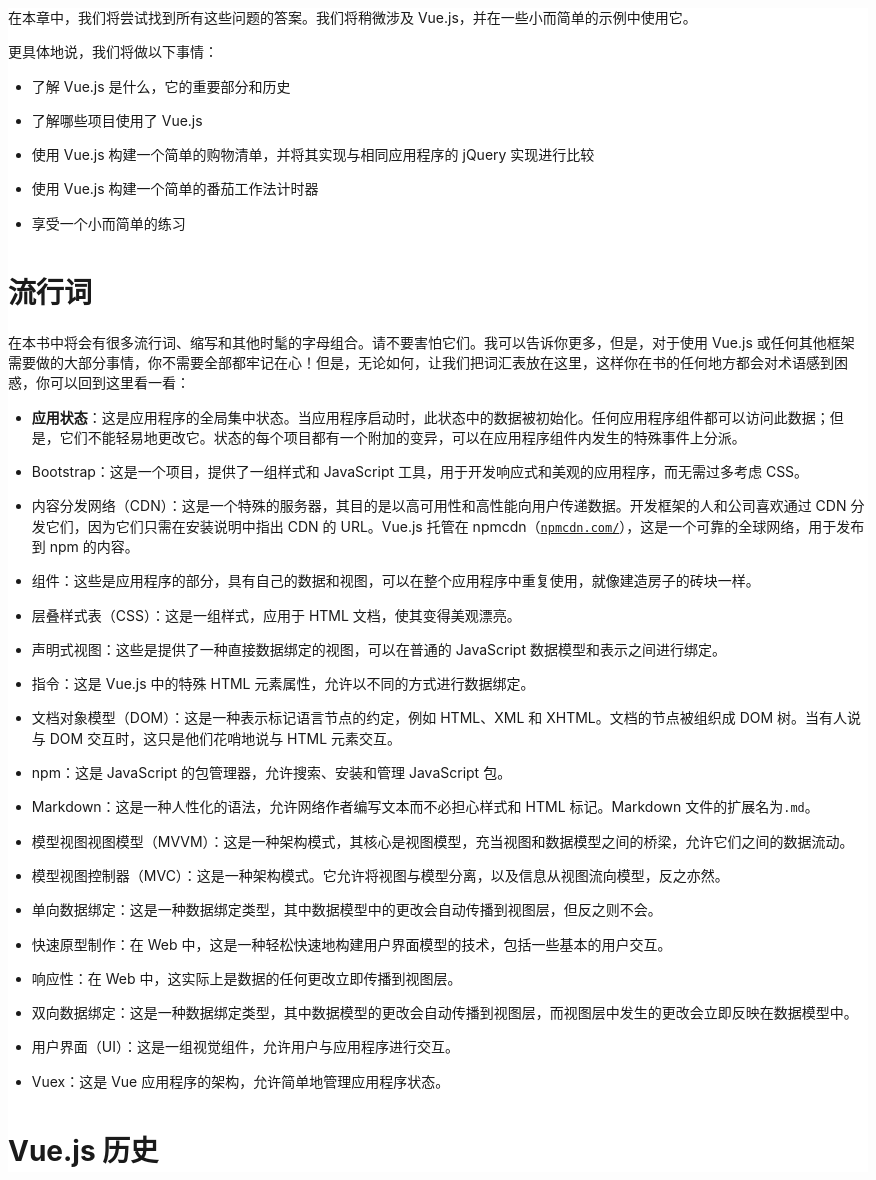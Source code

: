 在本章中，我们将尝试找到所有这些问题的答案。我们将稍微涉及 Vue.js，并在一些小而简单的示例中使用它。

更具体地说，我们将做以下事情：

+   了解 Vue.js 是什么，它的重要部分和历史

+   了解哪些项目使用了 Vue.js

+   使用 Vue.js 构建一个简单的购物清单，并将其实现与相同应用程序的 jQuery 实现进行比较

+   使用 Vue.js 构建一个简单的番茄工作法计时器

+   享受一个小而简单的练习

# 流行词

在本书中将会有很多流行词、缩写和其他时髦的字母组合。请不要害怕它们。我可以告诉你更多，但是，对于使用 Vue.js 或任何其他框架需要做的大部分事情，你不需要全部都牢记在心！但是，无论如何，让我们把词汇表放在这里，这样你在书的任何地方都会对术语感到困惑，你可以回到这里看一看：

+   **应用状态**：这是应用程序的全局集中状态。当应用程序启动时，此状态中的数据被初始化。任何应用程序组件都可以访问此数据；但是，它们不能轻易地更改它。状态的每个项目都有一个附加的变异，可以在应用程序组件内发生的特殊事件上分派。

+   Bootstrap：这是一个项目，提供了一组样式和 JavaScript 工具，用于开发响应式和美观的应用程序，而无需过多考虑 CSS。

+   内容分发网络（CDN）：这是一个特殊的服务器，其目的是以高可用性和高性能向用户传递数据。开发框架的人和公司喜欢通过 CDN 分发它们，因为它们只需在安装说明中指出 CDN 的 URL。Vue.js 托管在 npmcdn（[`npmcdn.com/`](https://npmcdn.com/)），这是一个可靠的全球网络，用于发布到 npm 的内容。

+   组件：这些是应用程序的部分，具有自己的数据和视图，可以在整个应用程序中重复使用，就像建造房子的砖块一样。

+   层叠样式表（CSS）：这是一组样式，应用于 HTML 文档，使其变得美观漂亮。

+   声明式视图：这些是提供了一种直接数据绑定的视图，可以在普通的 JavaScript 数据模型和表示之间进行绑定。

+   指令：这是 Vue.js 中的特殊 HTML 元素属性，允许以不同的方式进行数据绑定。

+   文档对象模型（DOM）：这是一种表示标记语言节点的约定，例如 HTML、XML 和 XHTML。文档的节点被组织成 DOM 树。当有人说与 DOM 交互时，这只是他们花哨地说与 HTML 元素交互。

+   npm：这是 JavaScript 的包管理器，允许搜索、安装和管理 JavaScript 包。

+   Markdown：这是一种人性化的语法，允许网络作者编写文本而不必担心样式和 HTML 标记。Markdown 文件的扩展名为`.md`。

+   模型视图视图模型（MVVM）：这是一种架构模式，其核心是视图模型，充当视图和数据模型之间的桥梁，允许它们之间的数据流动。

+   模型视图控制器（MVC）：这是一种架构模式。它允许将视图与模型分离，以及信息从视图流向模型，反之亦然。

+   单向数据绑定：这是一种数据绑定类型，其中数据模型中的更改会自动传播到视图层，但反之则不会。

+   快速原型制作：在 Web 中，这是一种轻松快速地构建用户界面模型的技术，包括一些基本的用户交互。

+   响应性：在 Web 中，这实际上是数据的任何更改立即传播到视图层。

+   双向数据绑定：这是一种数据绑定类型，其中数据模型的更改会自动传播到视图层，而视图层中发生的更改会立即反映在数据模型中。

+   用户界面（UI）：这是一组视觉组件，允许用户与应用程序进行交互。

+   Vuex：这是 Vue 应用程序的架构，允许简单地管理应用程序状态。

# Vue.js 历史
